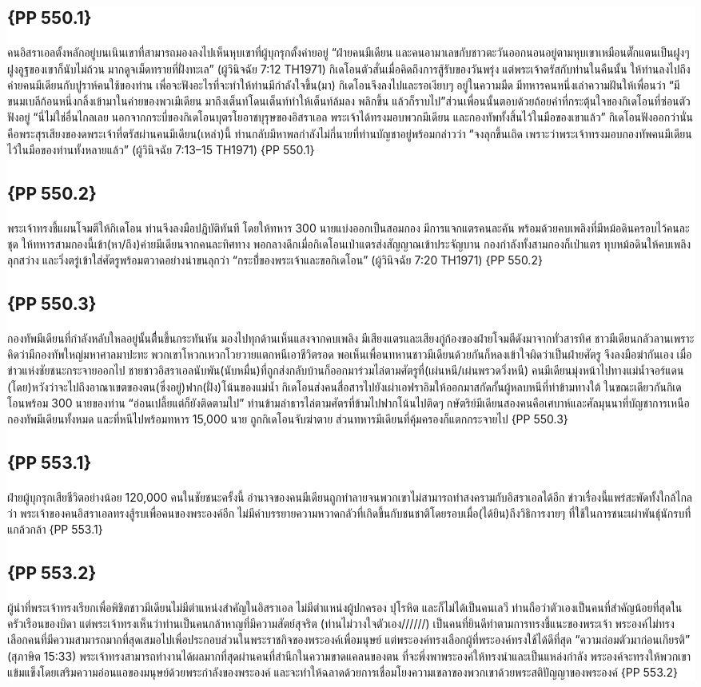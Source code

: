 ## {PP 550.1}

คนอิสราเอลตั้งหลักอยู่บนเนินเขาที่สามารถมองลงไปเห็นหุบเขาที่ผู้บุกรุกตั้งค่ายอยู่ “ฝ่ายคนมีเดียน และคนอามาเลขกับชาวตะวันออกนอนอยู่ตามหุบเขาเหมือนตั๊กแตนเป็นฝูงๆ ฝูงอูฐของเขาก็นับไม่ถ้วน มากดูจเม็ดทรายที่ฝั่งทะเล” (ผู้วินิจฉัย 7:12 TH1971) กิเดโอนตัวสั่นเมื่อคิดถึงการสู้รับของวันพรุ่ง แต่พระเจ้าตรัสกับท่านในคืนนั้น ให้ท่านลงไปถึงค่ายคนมีเดียนกับปูราห์คนใช้ของท่าน เพื่อจะฟังอะไรที่จะทำให้ท่านมีกำลังใจขึ้น(มา) กิเดโอนจึงลงไปและรอเงียบๆ อยู่ในความมืด มีทหารคนหนึ่งเล่าความฝันให้เพื่อนว่า “มีขนมเบลีก้อนหนึ่งกลิ้งเข้ามาในค่ายของพวเมีเดียน มาถึงเต็นท์โดนเต็นท์ทำให้เต็นท์ล้มลง พลิกขึ้น แล้วก็ราบไป”ส่วนเพื่อนนั้นตอบด้วยถ้อยคำที่กระตุ้นใจของกิเดโอนที่ซ่อนตัวฟังอยู่ “นี่ไม่ใช่อื่นไกลเลย นอกจากกระบี่ของกิเดโอนบุตรโยอาชบุรุษของอิสราเอล พระเจ้าได้ทรงมอบพวกมีเดียน และกองทัพทั้งสิ้นไว้ในมือของเขาแล้ว” กิเดโอนฟังออกว่านั่นคือพระสุรเสียงของดพระเจ้าที่ตรัสผ่านคนมีเดียน(เหล่า)นี้ ท่านกลับมีหาพลกำลังไม่กี่นายที่ท่านบัญชาอยู่พร้อมกล่าวว่า “จงลุกขึ้นเถิด เพราะว่าพระเจ้าทรงมอบกองทัพคนมีเดียนไว้ในมือของท่านทั้งหลายแล้ว” (ผู้วินิจฉัย 7:13–15 TH1971) {PP 550.1}

## {PP 550.2}

พระเจ้าทรงชี้แผนโจมตีให้กิเดโอน ท่านจึงลงมือปฏิบัติทันที โดยให้ทหาร 300 นายแบ่งออกเป็นสอมกอง มีการแจกแตรคนละคัน พร้อมด้วยคบเพลิงที่มีหม้อดินครอบไว้คนละชุด ให้ทหารสามกองนี้เข้า(หา/ถึง)ค่ายมีเดียนจากคนละทิศทาง พอกลางดึกเมื่อกิเดโอนเป่าแตรส่งสัญญาณเข้าประจัญบาน กองกำลังทั้งสามกองก็เป่าแตร ทุบหม้อดินให้คบเพลิงลุกสว่าง และวิ่งตรู่เข้าใส่ศัตรูพร้อมตวาดอย่างน่าขนลุกว่า “กระบี่้ของพระเจ้าและขอกิเดโอน” (ผู้วินิจฉัย 7:20 TH1971) {PP 550.2}

## {PP 550.3}

กองทัพมีเดียนที่กำลังหลับใหลอยู่นั้นตื่ีนขึ้นกระทันหัน มองไปทุกด้านเห็นแสงจากคบเพลิง มีเสียงแตรและเสียงกู่ก้องของฝ่ายโจมตีดังมาจากทั่วสารทิศ ชาวมีเดียนกลัวลานเพราะคิดว่ามีกองทัพใหญ่มหาศาลมาปะทะ พวกเขาโหวกเหวกโวยวายแตกหนีเอาชีวิตรอด พอเห็นเพื่อนทหานชาวมีเดียนด้วยกันก็หลงเข้าใจผิดว่าเป็นฝ่ายศัตรู จึงลงมือฆ่ากันเอง เมื่อข่าวแห่งชัยชนะกระจายออกไป ชายชาวอิสราเอลนับพัน(นับหมื่น)ที่ถูกส่งกลับบ้านก็ออกมาร่วมไล่ตามศัตรูที่(เผ่นหนี/เผ่นพรวดวิ่งหนี) คนมีเดียนมุ่งหน้าไปทางแม่น้ำจอร์แดน (โดย)หวังว่าจะไปถึงอาณาเขตของตน(ซึ่งอยู่)ฟาก(ฝั่ง)โน้นของแม่น้ำ กิเดโอนส่งคนสื่อสารไปยังเผ่าเอฟราอิมให้ออกมาสกัดกั้นผู้หลบหนีที่ท่าข้ามทางใต้ ในขณะเดียวกันกิเดโอนพร้อม 300 นายของท่าน “อ่อนเปลี้ยแต่ก็ยังติดตามไป” ท่านข้ามลำธารไล่ตามศัตรที่ข้ามไปฟากโน้นไปติดๆ กษัตริย์มีเดียนสองคนคือเศบาห์และศัลมุนนาที่บัญชาการเหนือกองทัพมีเดียนทั้งหมด และที่หนีไปพร้อมทหาร 15,000 นาย ถูกกิเดโอนจับฆ่าตาย ส่วนทหารมีเดียนที่คุ้มครองก็แตกกระจายไป {PP 550.3}

## {PP 553.1}

ฝ่ายผู้บุกรุกเสียชีวิตอย่างน้อย 120,000 คนในชัยชนะครั้งนี้ อำนาจของคนมีเดียนถูกทำลายจนพวกเขาไม่สามารถทำสงครามกับอิสราเอลได้อีก ข่าวเรื่องนี้แพร่สะพัดทั้งใกล้ไกลว่า พระเจ้าของคนอิสราเอลทรงสู้รบเพื่อคนของพระองค์อีก ไม่มีคำบรรยายความหวาดกลัวที่เกิดขึ้นกับชนชาติโดยรอบเมื่อ(ได้ยิน)ถึงวิธิการงายๆ ที่ใช้ในการชนะเผ่าพันธุ์นักรบที่แกล้วกล้า {PP 553.1}

## {PP 553.2}

ผู้นำที่พระเจ้าทรงเรียกเพื่อพิชิตชาวมีเดียนไม่มีตำแหน่งสำคัญในอิสราเอล ไม่มีตำแหน่งผู้ปกครอง ปุโรหิต และก็ไม่ได้เป็นคนเลวี ท่านถือว่าตัวเองเป็นคนที่สำคัญน้อยที่สุดในครัวเรือนของบิดา แต่พระเจ้าทรงเห็นว่าท่านเป็นคนกล้าหาญที่มีความสัตย์สุจริต (ท่านไม่วางใจตัวเอง//////) เป็นคนที่ยินดีทำตามการทรงชี้แนะของพระเจ้า พระองค์ไม่ทรงเลือกคนที่มีความสามารถมากที่สุดเสมอไปเพื่อประกอบส่วนในพระราชกิจของพระองค์เพื่อมนุษย์ แต่พระองค์ทรงเลือกผู้ที่พระองค์ทรงใช้ได้ดีที่สุด “ความถ่อมตัวมาก่อนเกียรติ” (สุภาษิต 15:33) พระเจ้าทรงสามารถทำงานได้ผลมากที่สุดผ่านคนที่สำนึกในความขาดแคลนของตน ที่จะพึ่งพาพระองค์ให้ทรงนำและเป็นแหล่งกำลัง พระองค์จะทรงให้พวกเขาแข้มแข็งโดยเสริมความอ่อนแอของมนุษย์ด้วยพระกำลังของพระองค์ และจะทำให้ฉลาดด้วยการเชื่อมโยงความเขลาของพวกเขาด้วยพระสติปัญญาของพระองค์ {PP 553.2}
